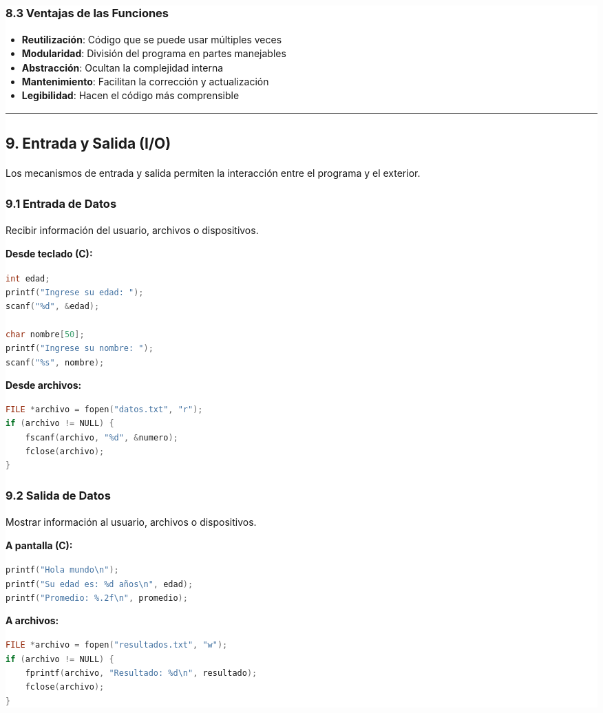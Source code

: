### 8.3 Ventajas de las Funciones
- **Reutilización**: Código que se puede usar múltiples veces
- **Modularidad**: División del programa en partes manejables
- **Abstracción**: Ocultan la complejidad interna
- **Mantenimiento**: Facilitan la corrección y actualización
- **Legibilidad**: Hacen el código más comprensible

---

## 9. Entrada y Salida (I/O)

Los mecanismos de entrada y salida permiten la interacción entre el programa y el exterior.

### 9.1 Entrada de Datos
Recibir información del usuario, archivos o dispositivos.

**Desde teclado (C):**
```c
int edad;
printf("Ingrese su edad: ");
scanf("%d", &edad);

char nombre[50];
printf("Ingrese su nombre: ");
scanf("%s", nombre);
```

**Desde archivos:**
```c
FILE *archivo = fopen("datos.txt", "r");
if (archivo != NULL) {
    fscanf(archivo, "%d", &numero);
    fclose(archivo);
}
```

### 9.2 Salida de Datos
Mostrar información al usuario, archivos o dispositivos.

**A pantalla (C):**
```c
printf("Hola mundo\n");
printf("Su edad es: %d años\n", edad);
printf("Promedio: %.2f\n", promedio);
```

**A archivos:**
```c
FILE *archivo = fopen("resultados.txt", "w");
if (archivo != NULL) {
    fprintf(archivo, "Resultado: %d\n", resultado);
    fclose(archivo);
}
```
